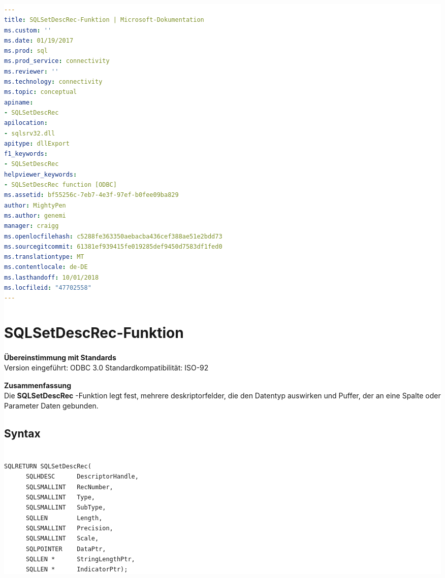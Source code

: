 ```yaml
---
title: SQLSetDescRec-Funktion | Microsoft-Dokumentation
ms.custom: ''
ms.date: 01/19/2017
ms.prod: sql
ms.prod_service: connectivity
ms.reviewer: ''
ms.technology: connectivity
ms.topic: conceptual
apiname:
- SQLSetDescRec
apilocation:
- sqlsrv32.dll
apitype: dllExport
f1_keywords:
- SQLSetDescRec
helpviewer_keywords:
- SQLSetDescRec function [ODBC]
ms.assetid: bf55256c-7eb7-4e3f-97ef-b0fee09ba829
author: MightyPen
ms.author: genemi
manager: craigg
ms.openlocfilehash: c5288fe363350aebacba436cef388ae51e2bdd73
ms.sourcegitcommit: 61381ef939415fe019285def9450d7583df1fed0
ms.translationtype: MT
ms.contentlocale: de-DE
ms.lasthandoff: 10/01/2018
ms.locfileid: "47702558"
---
```

# <a name="sqlsetdescrec-function"></a>SQLSetDescRec-Funktion
**Übereinstimmung mit Standards**  
 Version eingeführt: ODBC 3.0 Standardkompatibilität: ISO-92  
  
 **Zusammenfassung**  
 Die **SQLSetDescRec** -Funktion legt fest, mehrere deskriptorfelder, die den Datentyp auswirken und Puffer, der an eine Spalte oder Parameter Daten gebunden.  
  
## <a name="syntax"></a>Syntax  
  
```  
  
SQLRETURN SQLSetDescRec(  
      SQLHDESC      DescriptorHandle,  
      SQLSMALLINT   RecNumber,  
      SQLSMALLINT   Type,  
      SQLSMALLINT   SubType,  
      SQLLEN        Length,  
      SQLSMALLINT   Precision,  
      SQLSMALLINT   Scale,  
      SQLPOINTER    DataPtr,  
      SQLLEN *      StringLengthPtr,  
      SQLLEN *      IndicatorPtr);  
```  
  